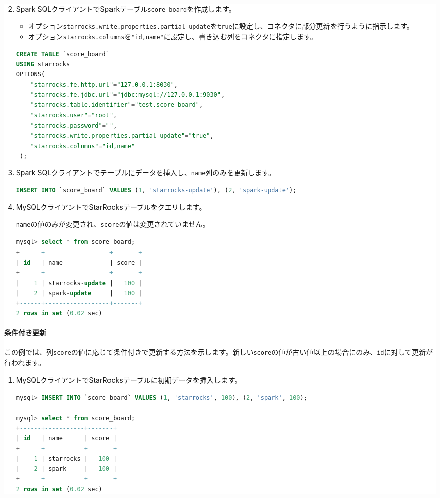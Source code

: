 2. Spark SQLクライアントでSparkテーブル`score_board`を作成します。

   - オプション`starrocks.write.properties.partial_update`を`true`に設定し、コネクタに部分更新を行うように指示します。
   - オプション`starrocks.columns`を`"id,name"`に設定し、書き込む列をコネクタに指定します。

   ```SQL
   CREATE TABLE `score_board`
   USING starrocks
   OPTIONS(
       "starrocks.fe.http.url"="127.0.0.1:8030",
       "starrocks.fe.jdbc.url"="jdbc:mysql://127.0.0.1:9030",
       "starrocks.table.identifier"="test.score_board",
       "starrocks.user"="root",
       "starrocks.password"="",
       "starrocks.write.properties.partial_update"="true",
       "starrocks.columns"="id,name"
    );
   ```

3. Spark SQLクライアントでテーブルにデータを挿入し、`name`列のみを更新します。

   ```SQL
   INSERT INTO `score_board` VALUES (1, 'starrocks-update'), (2, 'spark-update');
   ```

4. MySQLクライアントでStarRocksテーブルをクエリします。

   `name`の値のみが変更され、`score`の値は変更されていません。

   ```SQL
   mysql> select * from score_board;
   +------+------------------+-------+
   | id   | name             | score |
   +------+------------------+-------+
   |    1 | starrocks-update |   100 |
   |    2 | spark-update     |   100 |
   +------+------------------+-------+
   2 rows in set (0.02 sec)
   ```

#### 条件付き更新

この例では、列`score`の値に応じて条件付きで更新する方法を示します。新しい`score`の値が古い値以上の場合にのみ、`id`に対して更新が行われます。

1. MySQLクライアントでStarRocksテーブルに初期データを挿入します。

    ```SQL
    mysql> INSERT INTO `score_board` VALUES (1, 'starrocks', 100), (2, 'spark', 100);

    mysql> select * from score_board;
    +------+-----------+-------+
    | id   | name      | score |
    +------+-----------+-------+
    |    1 | starrocks |   100 |
    |    2 | spark     |   100 |
    +------+-----------+-------+
    2 rows in set (0.02 sec)
    ```
